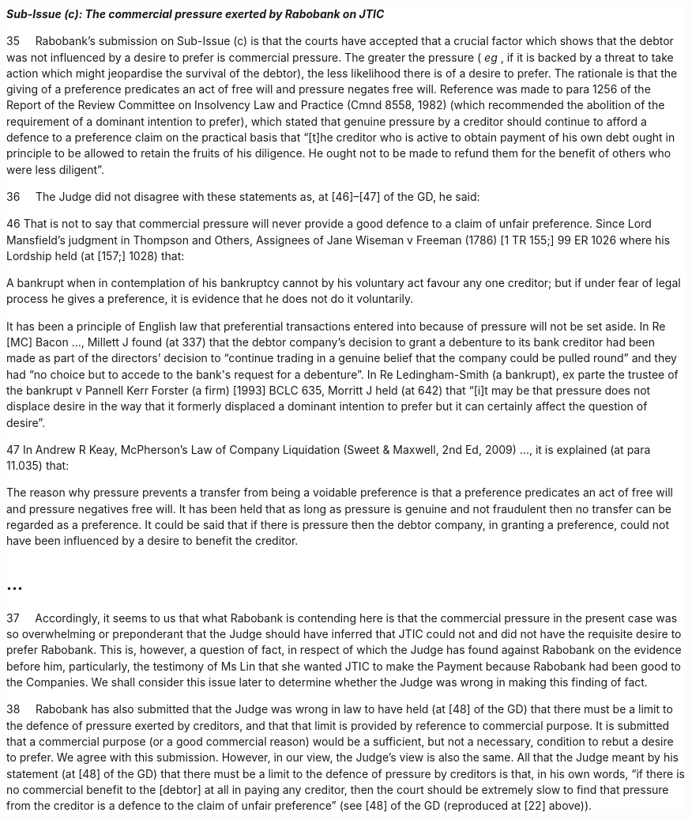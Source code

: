 **_Sub-Issue (c): The commercial pressure exerted by Rabobank on JTIC_** 

35     Rabobank’s submission on Sub-Issue (c) is that the courts have accepted that a crucial factor which shows that the debtor was not influenced by a desire to prefer is commercial pressure. The greater the pressure ( _eg_ , if it is backed by a threat to take action which might jeopardise the survival of the debtor), the less likelihood there is of a desire to prefer. The rationale is that the giving of a preference predicates an act of free will and pressure negates free will. Reference was made to para 1256 of the Report of the Review Committee on Insolvency Law and Practice (Cmnd 8558, 1982) (which recommended the abolition of the requirement of a dominant intention to prefer), which stated that genuine pressure by a creditor should continue to afford a defence to a preference claim on the practical basis that “[t]he creditor who is active to obtain payment of his own debt ought in principle to be allowed to retain the fruits of his diligence. He ought not to be made to refund them for the benefit of others who were less diligent”. 

36     The Judge did not disagree with these statements as, at [46]–[47] of the GD, he said: 

 46 That is not to say that commercial pressure will never provide a good defence to a claim of unfair preference. Since Lord Mansfield’s judgment in Thompson and Others, Assignees of Jane Wiseman v Freeman (1786) [1 TR 155;] 99 ER 1026 where his Lordship held (at [157;] 1028) that: 

 A bankrupt when in contemplation of his bankruptcy cannot by his voluntary act favour any one creditor; but if under fear of legal process he gives a preference, it is evidence that he does not do it voluntarily. 

 It has been a principle of English law that preferential transactions entered into because of pressure will not be set aside. In Re [MC] Bacon ..., Millett J found (at 337) that the debtor company’s decision to grant a debenture to its bank creditor had been made as part of the directors’ decision to “continue trading in a genuine belief that the company could be pulled round” and they had “no choice but to accede to the bank's request for a debenture”. In Re Ledingham-Smith (a bankrupt), ex parte the trustee of the bankrupt v Pannell Kerr Forster (a firm) [1993] BCLC 635, Morritt J held (at 642) that “[i]t may be that pressure does not displace desire in the way that it formerly displaced a dominant intention to prefer but it can certainly affect the question of desire”. 

 47 In Andrew R Keay, McPherson’s Law of Company Liquidation (Sweet & Maxwell, 2nd Ed, 2009) ..., it is explained (at para 11.035) that: 

 The reason why pressure prevents a transfer from being a voidable preference is that a preference predicates an act of free will and pressure negatives free will. It has been held that as long as pressure is genuine and not fraudulent then no transfer can be regarded as a preference. It could be said that if there is pressure then the debtor company, in granting a preference, could not have been influenced by a desire to benefit the creditor. 


## ... 

37     Accordingly, it seems to us that what Rabobank is contending here is that the commercial pressure in the present case was so overwhelming or preponderant that the Judge should have inferred that JTIC could not and did not have the requisite desire to prefer Rabobank. This is, however, a question of fact, in respect of which the Judge has found against Rabobank on the evidence before him, particularly, the testimony of Ms Lin that she wanted JTIC to make the Payment because Rabobank had been good to the Companies. We shall consider this issue later to determine whether the Judge was wrong in making this finding of fact. 

38     Rabobank has also submitted that the Judge was wrong in law to have held (at [48] of the GD) that there must be a limit to the defence of pressure exerted by creditors, and that that limit is provided by reference to commercial purpose. It is submitted that a commercial purpose (or a good commercial reason) would be a sufficient, but not a necessary, condition to rebut a desire to prefer. We agree with this submission. However, in our view, the Judge’s view is also the same. All that the Judge meant by his statement (at [48] of the GD) that there must be a limit to the defence of pressure by creditors is that, in his own words, “if there is no commercial benefit to the [debtor] at all in paying any creditor, then the court should be extremely slow to find that pressure from the creditor is a defence to the claim of unfair preference” (see [48] of the GD (reproduced at [22] above)). 
